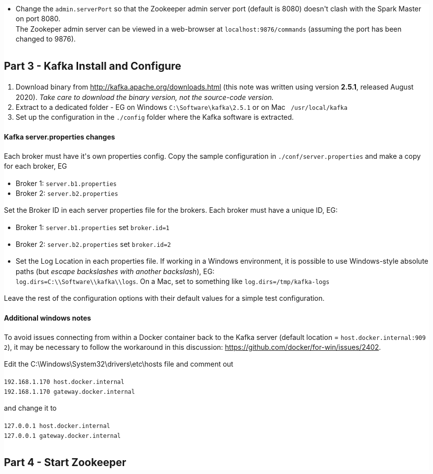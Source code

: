 + Change the `admin.serverPort` so that the Zookeeper admin server port (default is 8080) doesn't clash with the Spark Master on port 8080.   
The Zookeper admin server can be viewed in a web-browser at `localhost:9876/commands` (assuming the port has been changed to 9876).  
  


## Part 3 - Kafka Install and Configure ##

1. Download binary from http://kafka.apache.org/downloads.html  (this note was written using version **2.5.1**, released August 2020). *Take care to download the binary version, not the source-code version.*  
2. Extract to a dedicated folder - EG on Windows `C:\Software\kafka\2.5.1` or on Mac ` /usr/local/kafka`
3. Set up the configuration in the `./config` folder where the Kafka software is extracted.

#### Kafka server.properties changes ####

Each broker must have it's own properties config.  Copy the sample configuration in `./conf/server.properties` and make a copy for each broker, EG
- Broker 1: `server.b1.properties`  
- Broker 2: `server.b2.properties`  
  
Set the Broker ID in each server properties file for the brokers.  Each broker must have a unique ID, EG:
- Broker 1: `server.b1.properties`  set `broker.id=1`  
- Broker 2: `server.b2.properties`  set `broker.id=2`    
  
- Set the Log Location in each properties file.  If working in a Windows environment, it is possible to use Windows-style absolute paths (but *escape backslashes with another backslash*), EG:  
`log.dirs=C:\\Software\\kafka\\logs`.  On a Mac, set to something like `log.dirs=/tmp/kafka-logs` 
  
Leave the rest of the configuration options with their default values for a simple test configuration.   

#### Additional windows notes

To avoid issues connecting from within a Docker container back to the Kafka server (default location = `host.docker.internal:9092`),
it may be necessary to follow the workaround in this discussion: https://github.com/docker/for-win/issues/2402.

Edit the C:\Windows\System32\drivers\etc\hosts file and comment out
```
192.168.1.170 host.docker.internal
192.168.1.170 gateway.docker.internal
```
and change it to
```
127.0.0.1 host.docker.internal
127.0.0.1 gateway.docker.internal
```

## Part 4 - Start Zookeeper ##
